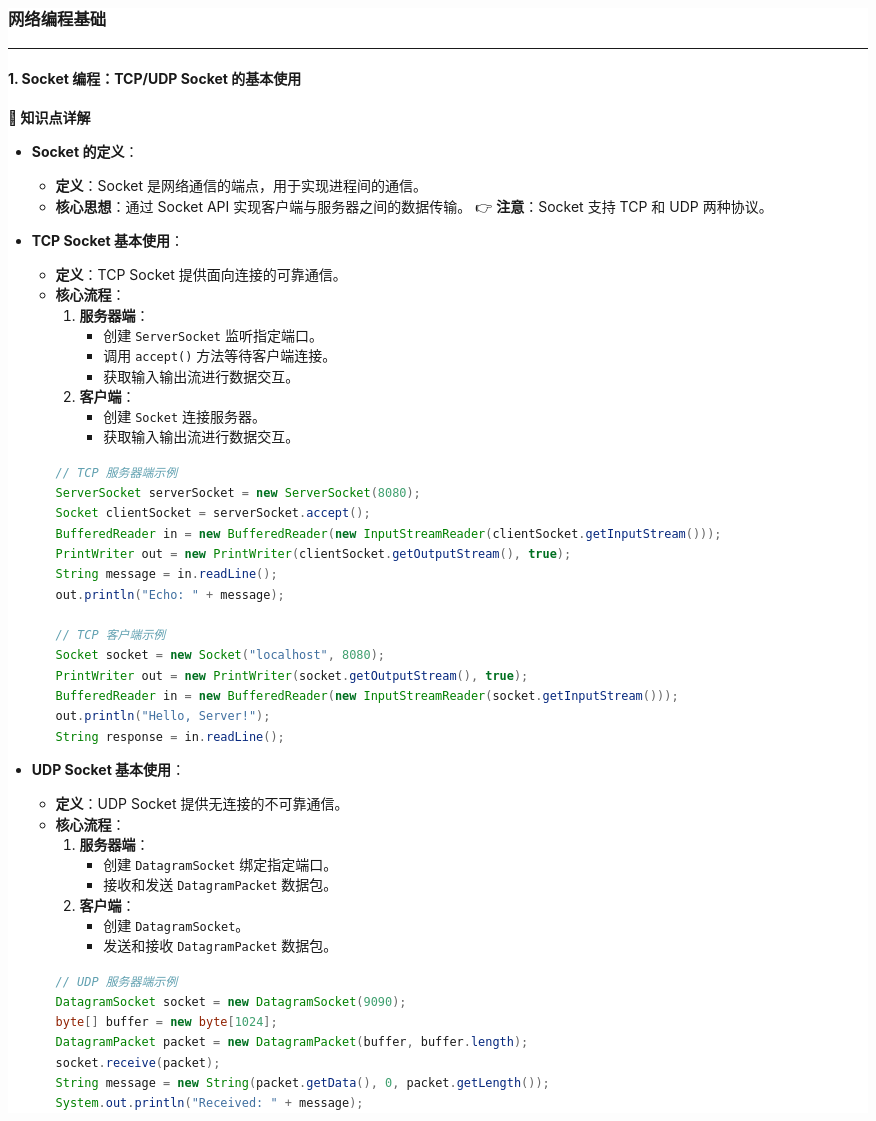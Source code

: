 ### 网络编程基础
------
#### **1. Socket 编程：TCP/UDP Socket 的基本使用**
**🔑 知识点详解**
- **Socket 的定义**：
  - **定义**：Socket 是网络通信的端点，用于实现进程间的通信。
  - **核心思想**：通过 Socket API 实现客户端与服务器之间的数据传输。
    👉 **注意**：Socket 支持 TCP 和 UDP 两种协议。

- **TCP Socket 基本使用**：
  - **定义**：TCP Socket 提供面向连接的可靠通信。
  - **核心流程**：
    1. **服务器端**：
       - 创建 `ServerSocket` 监听指定端口。
       - 调用 `accept()` 方法等待客户端连接。
       - 获取输入输出流进行数据交互。
    2. **客户端**：
       - 创建 `Socket` 连接服务器。
       - 获取输入输出流进行数据交互。
    ```java
    // TCP 服务器端示例
    ServerSocket serverSocket = new ServerSocket(8080);
    Socket clientSocket = serverSocket.accept();
    BufferedReader in = new BufferedReader(new InputStreamReader(clientSocket.getInputStream()));
    PrintWriter out = new PrintWriter(clientSocket.getOutputStream(), true);
    String message = in.readLine();
    out.println("Echo: " + message);
    
    // TCP 客户端示例
    Socket socket = new Socket("localhost", 8080);
    PrintWriter out = new PrintWriter(socket.getOutputStream(), true);
    BufferedReader in = new BufferedReader(new InputStreamReader(socket.getInputStream()));
    out.println("Hello, Server!");
    String response = in.readLine();
    ```

- **UDP Socket 基本使用**：
  - **定义**：UDP Socket 提供无连接的不可靠通信。
  - **核心流程**：
    1. **服务器端**：
       - 创建 `DatagramSocket` 绑定指定端口。
       - 接收和发送 `DatagramPacket` 数据包。
    2. **客户端**：
       - 创建 `DatagramSocket`。
       - 发送和接收 `DatagramPacket` 数据包。
    ```java
    // UDP 服务器端示例
    DatagramSocket socket = new DatagramSocket(9090);
    byte[] buffer = new byte[1024];
    DatagramPacket packet = new DatagramPacket(buffer, buffer.length);
    socket.receive(packet);
    String message = new String(packet.getData(), 0, packet.getLength());
    System.out.println("Received: " + message);
    